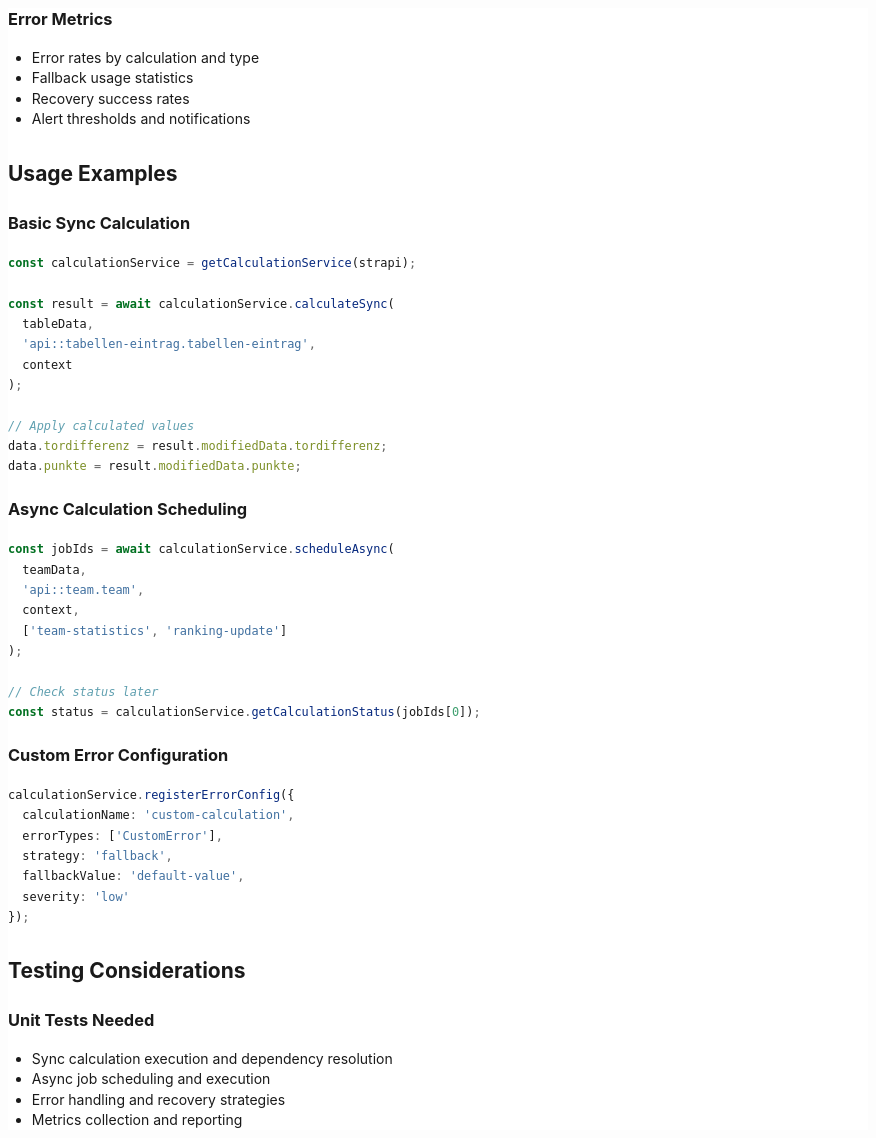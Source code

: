 ### Error Metrics
- Error rates by calculation and type
- Fallback usage statistics
- Recovery success rates
- Alert thresholds and notifications

## Usage Examples

### Basic Sync Calculation
```typescript
const calculationService = getCalculationService(strapi);

const result = await calculationService.calculateSync(
  tableData,
  'api::tabellen-eintrag.tabellen-eintrag',
  context
);

// Apply calculated values
data.tordifferenz = result.modifiedData.tordifferenz;
data.punkte = result.modifiedData.punkte;
```

### Async Calculation Scheduling
```typescript
const jobIds = await calculationService.scheduleAsync(
  teamData,
  'api::team.team',
  context,
  ['team-statistics', 'ranking-update']
);

// Check status later
const status = calculationService.getCalculationStatus(jobIds[0]);
```

### Custom Error Configuration
```typescript
calculationService.registerErrorConfig({
  calculationName: 'custom-calculation',
  errorTypes: ['CustomError'],
  strategy: 'fallback',
  fallbackValue: 'default-value',
  severity: 'low'
});
```

## Testing Considerations

### Unit Tests Needed
- Sync calculation execution and dependency resolution
- Async job scheduling and execution
- Error handling and recovery strategies
- Metrics collection and reporting
